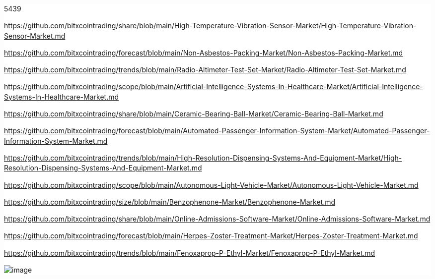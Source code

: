 5439</p><p><a href="https://github.com/bitxcointrading/share/blob/main/High-Temperature-Vibration-Sensor-Market/High-Temperature-Vibration-Sensor-Market.md">https://github.com/bitxcointrading/share/blob/main/High-Temperature-Vibration-Sensor-Market/High-Temperature-Vibration-Sensor-Market.md</a></p><p><a href="https://github.com/bitxcointrading/forecast/blob/main/Non-Asbestos-Packing-Market/Non-Asbestos-Packing-Market.md">https://github.com/bitxcointrading/forecast/blob/main/Non-Asbestos-Packing-Market/Non-Asbestos-Packing-Market.md</a></p><p><a href="https://github.com/bitxcointrading/trends/blob/main/Radio-Altimeter-Test-Set-Market/Radio-Altimeter-Test-Set-Market.md">https://github.com/bitxcointrading/trends/blob/main/Radio-Altimeter-Test-Set-Market/Radio-Altimeter-Test-Set-Market.md</a></p><p><a href="https://github.com/bitxcointrading/scope/blob/main/Artificial-Intelligence-Systems-In-Healthcare-Market/Artificial-Intelligence-Systems-In-Healthcare-Market.md">https://github.com/bitxcointrading/scope/blob/main/Artificial-Intelligence-Systems-In-Healthcare-Market/Artificial-Intelligence-Systems-In-Healthcare-Market.md</a></p><p><a href="https://github.com/bitxcointrading/share/blob/main/Ceramic-Bearing-Ball-Market/Ceramic-Bearing-Ball-Market.md">https://github.com/bitxcointrading/share/blob/main/Ceramic-Bearing-Ball-Market/Ceramic-Bearing-Ball-Market.md</a></p><p><a href="https://github.com/bitxcointrading/forecast/blob/main/Automated-Passenger-Information-System-Market/Automated-Passenger-Information-System-Market.md">https://github.com/bitxcointrading/forecast/blob/main/Automated-Passenger-Information-System-Market/Automated-Passenger-Information-System-Market.md</a></p><p><a href="https://github.com/bitxcointrading/trends/blob/main/High-Resolution-Dispensing-Systems-And-Equipment-Market/High-Resolution-Dispensing-Systems-And-Equipment-Market.md">https://github.com/bitxcointrading/trends/blob/main/High-Resolution-Dispensing-Systems-And-Equipment-Market/High-Resolution-Dispensing-Systems-And-Equipment-Market.md</a></p><p><a href="https://github.com/bitxcointrading/scope/blob/main/Autonomous-Light-Vehicle-Market/Autonomous-Light-Vehicle-Market.md">https://github.com/bitxcointrading/scope/blob/main/Autonomous-Light-Vehicle-Market/Autonomous-Light-Vehicle-Market.md</a></p><p><a href="https://github.com/bitxcointrading/size/blob/main/Benzophenone-Market/Benzophenone-Market.md">https://github.com/bitxcointrading/size/blob/main/Benzophenone-Market/Benzophenone-Market.md</a></p><p><a href="https://github.com/bitxcointrading/share/blob/main/Online-Admissions-Software-Market/Online-Admissions-Software-Market.md">https://github.com/bitxcointrading/share/blob/main/Online-Admissions-Software-Market/Online-Admissions-Software-Market.md</a></p><p><a href="https://github.com/bitxcointrading/forecast/blob/main/Herpes-Zoster-Treatment-Market/Herpes-Zoster-Treatment-Market.md">https://github.com/bitxcointrading/forecast/blob/main/Herpes-Zoster-Treatment-Market/Herpes-Zoster-Treatment-Market.md</a></p><p><a href="https://github.com/bitxcointrading/trends/blob/main/Fenoxaprop-P-Ethyl-Market/Fenoxaprop-P-Ethyl-Market.md">https://github.com/bitxcointrading/trends/blob/main/Fenoxaprop-P-Ethyl-Market/Fenoxaprop-P-Ethyl-Market.md</a></p>
![image](https://github.com/user-attachments/assets/13747e37-c326-4cf1-ba8a-1db43fe32fa2)

